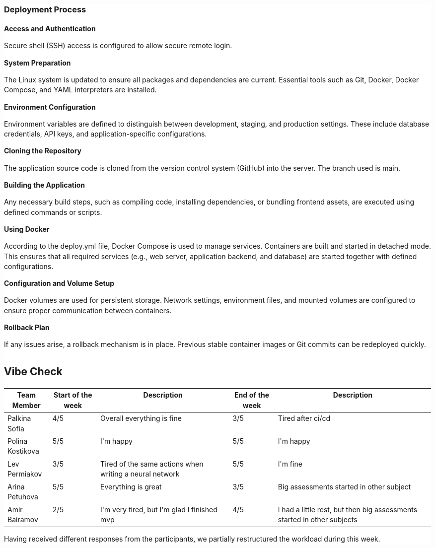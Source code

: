 ### Deployment Process

**Access and Authentication**

Secure shell (SSH) access is configured to allow secure remote login. 

**System Preparation**

The Linux system is updated to ensure all packages and dependencies are current. Essential tools such as Git, Docker, Docker Compose, and YAML interpreters are installed.

**Environment Configuration**

Environment variables are defined to distinguish between development, staging, and production settings. These include database credentials, API keys, and application-specific configurations.

**Cloning the Repository**

The application source code is cloned from the version control system (GitHub) into the server. The branch used is main.

**Building the Application**

Any necessary build steps, such as compiling code, installing dependencies, or bundling frontend assets, are executed using defined commands or scripts.

**Using Docker**

According to the deploy.yml file, Docker Compose is used to manage services. Containers are built and started in detached mode. This ensures that all required services (e.g., web server, application backend, and database) are started together with defined configurations.

**Configuration and Volume Setup**

Docker volumes are used for persistent storage. Network settings, environment files, and mounted volumes are configured to ensure proper communication between containers.

**Rollback Plan**

If any issues arise, a rollback mechanism is in place. Previous stable container images or Git commits can be redeployed quickly.

## Vibe Check

| Team Member | Start of the week | Description   | End of the week  | Description   |
|-------------|-------------------|---------------|------------------|---------------|
| Palkina Sofia     | 4/5 | Overall everything is fine | 3/5 | Tired after ci/cd |
| Polina Kostikova  | 5/5 | I'm happy | 5/5 | I'm happy |
| Lev Permiakov     | 3/5 | Tired of the same actions when writing a neural network | 5/5 | I'm fine |
| Arina Petuhova    | 5/5 | Everything is great | 3/5 | Big assessments started in other subject |
| Amir Bairamov     | 2/5 | I'm very tired, but I'm glad I finished mvp | 4/5 | I had a little rest, but then big assessments started in other subjects |

Having received different responses from the participants, we partially restructured the workload during this week.
